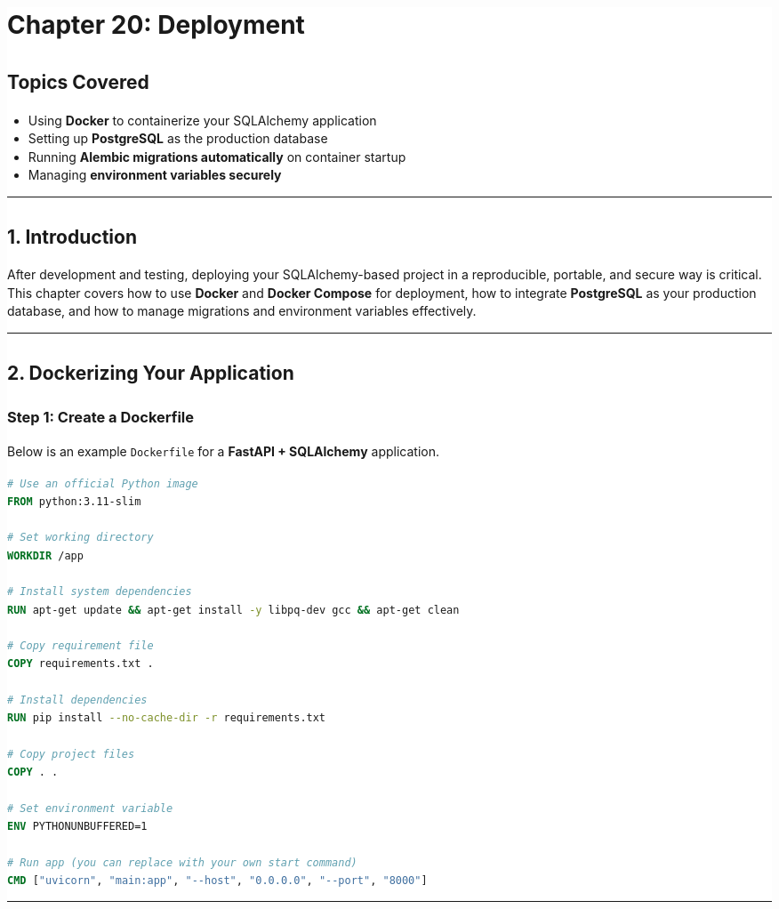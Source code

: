 # **Chapter 20: Deployment**

## **Topics Covered**

* Using **Docker** to containerize your SQLAlchemy application
* Setting up **PostgreSQL** as the production database
* Running **Alembic migrations automatically** on container startup
* Managing **environment variables securely**

---

## **1. Introduction**

After development and testing, deploying your SQLAlchemy-based project in a reproducible, portable, and secure way is critical.
This chapter covers how to use **Docker** and **Docker Compose** for deployment, how to integrate **PostgreSQL** as your production database, and how to manage migrations and environment variables effectively.

---

## **2. Dockerizing Your Application**

### **Step 1: Create a Dockerfile**

Below is an example `Dockerfile` for a **FastAPI + SQLAlchemy** application.

```dockerfile
# Use an official Python image
FROM python:3.11-slim

# Set working directory
WORKDIR /app

# Install system dependencies
RUN apt-get update && apt-get install -y libpq-dev gcc && apt-get clean

# Copy requirement file
COPY requirements.txt .

# Install dependencies
RUN pip install --no-cache-dir -r requirements.txt

# Copy project files
COPY . .

# Set environment variable
ENV PYTHONUNBUFFERED=1

# Run app (you can replace with your own start command)
CMD ["uvicorn", "main:app", "--host", "0.0.0.0", "--port", "8000"]
```

---